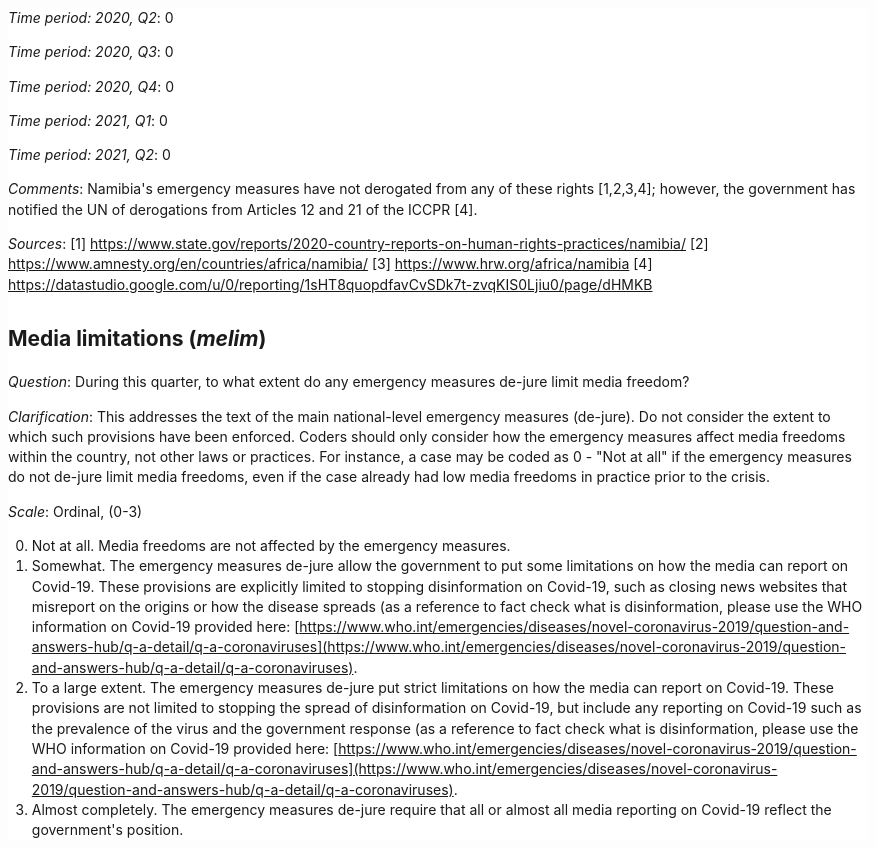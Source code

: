  
*Time period: 2020, Q2*: 0

 
*Time period: 2020, Q3*: 0

 
*Time period: 2020, Q4*: 0

 
*Time period: 2021, Q1*: 0

 
*Time period: 2021, Q2*: 0

 

*Comments*:
 Namibia's emergency measures have not derogated from any of these rights [1,2,3,4]; however, the government has notified the UN of derogations from Articles 12 and 21 of the ICCPR [4]. 

*Sources*:
 [1]
https://www.state.gov/reports/2020-country-reports-on-human-rights-practices/namibia/
[2]
https://www.amnesty.org/en/countries/africa/namibia/
[3]
https://www.hrw.org/africa/namibia
[4]
https://datastudio.google.com/u/0/reporting/1sHT8quopdfavCvSDk7t-zvqKIS0Ljiu0/page/dHMKB





## Media limitations (*melim*) 

*Question*: During this quarter, to what extent do any emergency measures de-jure limit media freedom?

 

*Clarification*: This addresses the text of the main national-level emergency measures (de-jure). Do not consider the extent to which such provisions have been enforced. Coders should only consider how the emergency measures affect media freedoms within the country, not other laws or practices. For instance, a case may be coded as 0 - "Not at all" if the emergency measures do not de-jure limit media freedoms, even if the case already had low media freedoms in practice prior to the crisis. 

 

*Scale*: Ordinal, (0-3) 

 0. Not at all. Media freedoms are not affected by the emergency measures. 
 1. Somewhat. The emergency measures de-jure allow the government to put some limitations on how the media can report on Covid-19. These provisions are explicitly limited to stopping disinformation on Covid-19, such as closing news websites that misreport on the origins or how the disease spreads (as a reference to fact check what is disinformation, please use the WHO information on Covid-19 provided here: [https://www.who.int/emergencies/diseases/novel-coronavirus-2019/question-and-answers-hub/q-a-detail/q-a-coronaviruses](https://www.who.int/emergencies/diseases/novel-coronavirus-2019/question-and-answers-hub/q-a-detail/q-a-coronaviruses). 
 2. To a large extent. The emergency measures de-jure put strict limitations on how the media can report on Covid-19. These provisions are not limited to stopping the spread of disinformation on Covid-19, but include any reporting on Covid-19 such as the prevalence of the virus and the government response (as a reference to fact check what is disinformation, please use the WHO information on Covid-19 provided here: [https://www.who.int/emergencies/diseases/novel-coronavirus-2019/question-and-answers-hub/q-a-detail/q-a-coronaviruses](https://www.who.int/emergencies/diseases/novel-coronavirus-2019/question-and-answers-hub/q-a-detail/q-a-coronaviruses). 
 3. Almost completely. The emergency measures de-jure require that all or almost all media reporting on Covid-19 reflect the government's position. 
